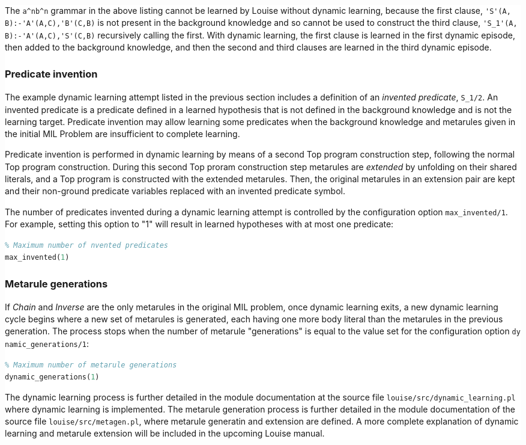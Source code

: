 The `a^nb^n` grammar in the above listing cannot be learned by Louise without
dynamic learning, because the first clause, `'S'(A,B):-'A'(A,C),'B'(C,B)` is not
present in the background knowledge and so cannot be used to construct the third
clause, `'S_1'(A,B):-'A'(A,C),'S'(C,B)` recursively calling the first.  With
dynamic learning, the first clause is learned in the first dynamic episode, then
added to the background knowledge, and then the second and third clauses are
learned in the third dynamic episode.

### Predicate invention

The example dynamic learning attempt listed in the previous section includes a
definition of an _invented predicate_, `S_1/2`. An invented predicate is a
predicate defined in a learned hypothesis that is not defined in the background
knowledge and is not the learning target. Predicate invention may allow learning
some predicates when the background knowledge and metarules given in the initial
MIL Problem are insufficient to complete learning.

Predicate invention is performed in dynamic learning by means of a second Top
program construction step, following the normal Top program construction. During
this second Top proram construction step metarules are _extended_ by unfolding
on their shared literals, and a Top program is constructed with the extended
metarules. Then, the original metarules in an extension pair are kept and their
non-ground predicate variables replaced with an invented predicate symbol.


The number of predicates invented during a dynamic learning attempt is
controlled by the configuration option `max_invented/1`. For example, setting
this option to "1" will result in learned hypotheses with at most one predicate:

```prolog
% Maximum number of nvented predicates
max_invented(1)
```

### Metarule generations

If _Chain_ and _Inverse_ are the only metarules in the original MIL problem,
once dynamic learning exits, a new dynamic learning cycle begins where a new set
of metarules is generated, each having one more body literal than the metarules
in the previous generation. The process stops when the number of metarule
"generations" is equal to the value set for the configuration option
`dynamic_generations/1`:

```prolog
% Maximum number of metarule generations
dynamic_generations(1)
```

The dynamic learning process is further detailed in the module documentation at
the source file `louise/src/dynamic_learning.pl` where dynamic learning is
implemented. The metarule generation process is further detailed in the module
documentation of the source file `louise/src/metagen.pl`, where metarule
generatin and extension are defined. A more complete explanation of dynamic
learning and metarule extension will be included in the upcoming Louise manual.
